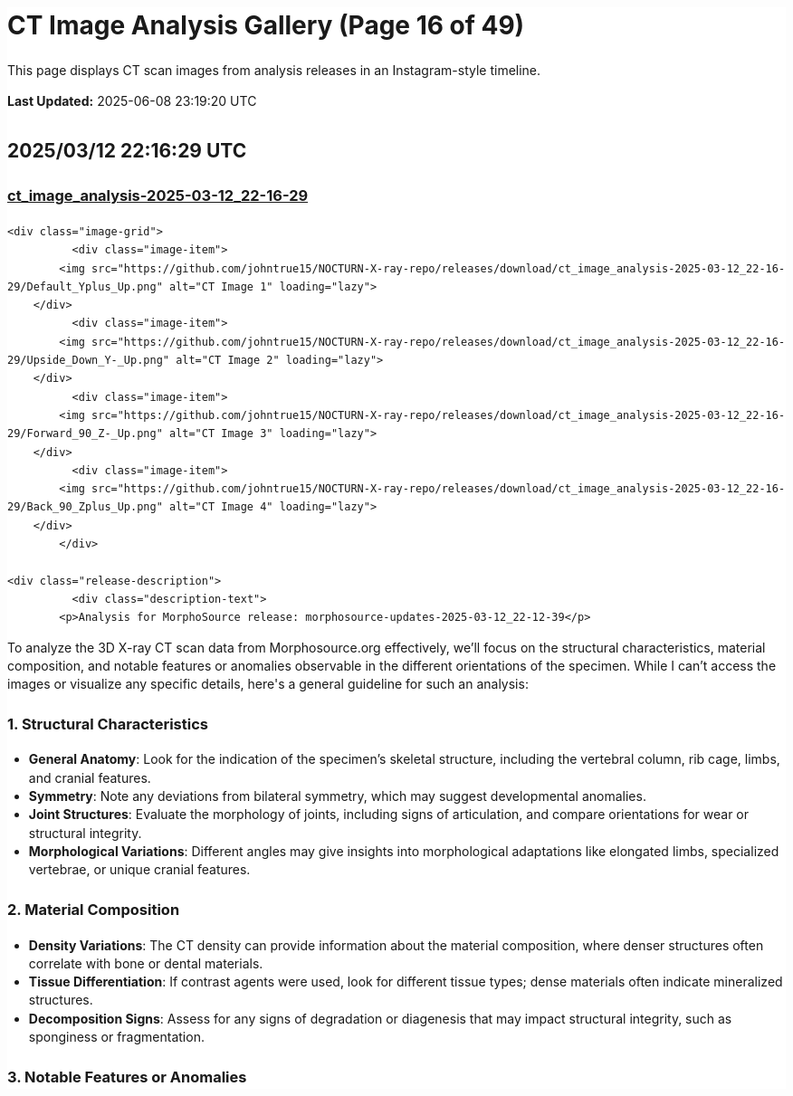 # CT Image Analysis Gallery (Page 16 of 49)

This page displays CT scan images from analysis releases in an Instagram-style timeline.

**Last Updated:** 2025-06-08 23:19:20 UTC

<link rel="stylesheet" href="assets/css/gallery.css">

<div class="gallery-container">

<div class="gallery-item" data-release-id="release-ct-image-analysis-2025-03-12-22-16-29" data-release-tag="ct_image_analysis-2025-03-12_22-16-29">
    <div class="gallery-header">
        <h2>2025/03/12 22:16:29 UTC</h2>
        <h3><a href="https://github.com/johntrue15/NOCTURN-X-ray-repo/releases/tag/ct_image_analysis-2025-03-12_22-16-29">ct_image_analysis-2025-03-12_22-16-29</a></h3>
    </div>
    
    <div class="image-grid">
              <div class="image-item">
            <img src="https://github.com/johntrue15/NOCTURN-X-ray-repo/releases/download/ct_image_analysis-2025-03-12_22-16-29/Default_Yplus_Up.png" alt="CT Image 1" loading="lazy">
        </div>
              <div class="image-item">
            <img src="https://github.com/johntrue15/NOCTURN-X-ray-repo/releases/download/ct_image_analysis-2025-03-12_22-16-29/Upside_Down_Y-_Up.png" alt="CT Image 2" loading="lazy">
        </div>
              <div class="image-item">
            <img src="https://github.com/johntrue15/NOCTURN-X-ray-repo/releases/download/ct_image_analysis-2025-03-12_22-16-29/Forward_90_Z-_Up.png" alt="CT Image 3" loading="lazy">
        </div>
              <div class="image-item">
            <img src="https://github.com/johntrue15/NOCTURN-X-ray-repo/releases/download/ct_image_analysis-2025-03-12_22-16-29/Back_90_Zplus_Up.png" alt="CT Image 4" loading="lazy">
        </div>
            </div>
    
    <div class="release-description">
              <div class="description-text">
            <p>Analysis for MorphoSource release: morphosource-updates-2025-03-12_22-12-39</p>
<p>To analyze the 3D X-ray CT scan data from Morphosource.org effectively, we’ll focus on the structural characteristics, material composition, and notable features or anomalies observable in the different orientations of the specimen. While I can’t access the images or visualize any specific details, here's a general guideline for such an analysis:</p>
<h3>1. <strong>Structural Characteristics</strong></h3>
<ul>
<li><strong>General Anatomy</strong>: Look for the indication of the specimen’s skeletal structure, including the vertebral column, rib cage, limbs, and cranial features.</li>
<li><strong>Symmetry</strong>: Note any deviations from bilateral symmetry, which may suggest developmental anomalies.</li>
<li><strong>Joint Structures</strong>: Evaluate the morphology of joints, including signs of articulation, and compare orientations for wear or structural integrity.</li>
<li><strong>Morphological Variations</strong>: Different angles may give insights into morphological adaptations like elongated limbs, specialized vertebrae, or unique cranial features.</li>
</ul>
<h3>2. <strong>Material Composition</strong></h3>
<ul>
<li><strong>Density Variations</strong>: The CT density can provide information about the material composition, where denser structures often correlate with bone or dental materials.</li>
<li><strong>Tissue Differentiation</strong>: If contrast agents were used, look for different tissue types; dense materials often indicate mineralized structures.</li>
<li><strong>Decomposition Signs</strong>: Assess for any signs of degradation or diagenesis that may impact structural integrity, such as sponginess or fragmentation.</li>
</ul>
<h3>3. <strong>Notable Features or Anomalies</strong></h3>
<ul>